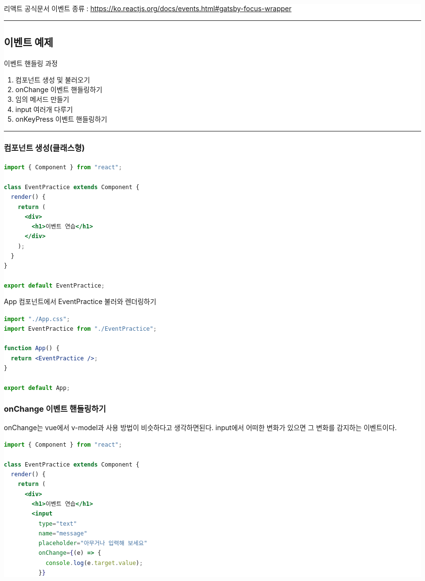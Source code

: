 리액트 공식문서 이벤트 종류 : [](https://ko.reactjs.org/docs/events.html#gatsby-focus-wrapper)https://ko.reactjs.org/docs/events.html#gatsby-focus-wrapper

---

## 이벤트 예제

이벤트 핸들링 과정

1. 컴포넌트 생성 및 불러오기
2. onChange 이벤트 핸들링하기
3. 임의 메서드 만들기
4. input 여러개 다루기
5. onKeyPress 이벤트 핸들링하기

---

### 컴포넌트 생성(클래스형)

```jsx
import { Component } from "react";

class EventPractice extends Component {
  render() {
    return (
      <div>
        <h1>이벤트 연습</h1>
      </div>
    );
  }
}

export default EventPractice;
```

App 컴포넌트에서 EventPractice 불러와 렌더링하기

```jsx
import "./App.css";
import EventPractice from "./EventPractice";

function App() {
  return <EventPractice />;
}

export default App;
```

### onChange 이벤트 핸들링하기

onChange는 vue에서 v-model과 사용 방법이 비슷하다고 생각하면된다. input에서 어떠한 변화가 있으면 그 변화를 감지하는 이벤트이다.

```jsx
import { Component } from "react";

class EventPractice extends Component {
  render() {
    return (
      <div>
        <h1>이벤트 연습</h1>
        <input
          type="text"
          name="message"
          placeholder="아무거나 입력해 보세요"
          onChange={(e) => {
            console.log(e.target.value);
          }}
```